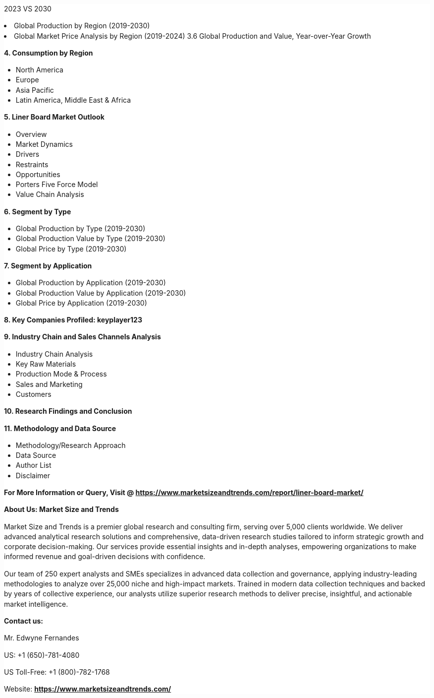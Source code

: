 2023 VS 2030</li><li>Global Production by Region (2019-2030)</li><li>Global Market Price Analysis by Region (2019-2024) 3.6 Global Production and Value, Year-over-Year Growth</li></ul><p><strong>4. Consumption by Region</strong></p><ul><li>North America</li><li>Europe</li><li>Asia Pacific</li><li>Latin America, Middle East &amp; Africa</li></ul><p><strong>5. Liner Board Market Outlook</strong></p><ul><li>Overview</li><li>Market Dynamics</li><li>Drivers</li><li>Restraints</li><li>Opportunities</li><li>Porters Five Force Model</li><li>Value Chain Analysis&nbsp;</li></ul><p><strong>6. Segment by Type</strong></p><ul><li>Global Production by Type (2019-2030)</li><li>Global Production Value by Type (2019-2030)</li><li>Global Price by Type (2019-2030)</li></ul><p><strong>7. Segment by Application</strong></p><ul><li>Global Production by Application (2019-2030)</li><li>Global Production Value by Application (2019-2030)</li><li>Global Price by Application (2019-2030)</li></ul><p><strong>8. Key Companies Profiled: keyplayer123</strong></p><p><strong>9. Industry Chain and Sales Channels Analysis</strong></p><ul><li>Industry Chain Analysis</li><li>Key Raw Materials</li><li>Production Mode &amp; Process</li><li>Sales and Marketing</li><li>Customers</li></ul><p><strong>10. Research Findings and Conclusion</strong></p><p><strong>11. Methodology and Data Source</strong></p><ul><li>Methodology/Research Approach</li><li>Data Source</li><li>Author List</li><li>Disclaimer</li></ul></p><p><strong>For More Information or Query, Visit @ <a href="https://www.marketsizeandtrends.com/report/liner-board-market/">https://www.marketsizeandtrends.com/report/liner-board-market/</a></strong></p><p><strong>About Us: Market Size and Trends</strong></p><p>Market Size and Trends is a premier global research and consulting firm, serving over 5,000 clients worldwide. We deliver advanced analytical research solutions and comprehensive, data-driven research studies tailored to inform strategic growth and corporate decision-making. Our services provide essential insights and in-depth analyses, empowering organizations to make informed revenue and goal-driven decisions with confidence.</p><p>Our team of 250 expert analysts and SMEs specializes in advanced data collection and governance, applying industry-leading methodologies to analyze over 25,000 niche and high-impact markets. Trained in modern data collection techniques and backed by years of collective experience, our analysts utilize superior research methods to deliver precise, insightful, and actionable market intelligence.</p><p><strong>Contact us:</strong></p><p>Mr. Edwyne Fernandes</p><p>US: +1 (650)-781-4080</p><p>US Toll-Free: +1 (800)-782-1768</p><p>Website: <strong><a href="https://www.marketsizeandtrends.com/">https://www.marketsizeandtrends.com/</a></strong></p>
